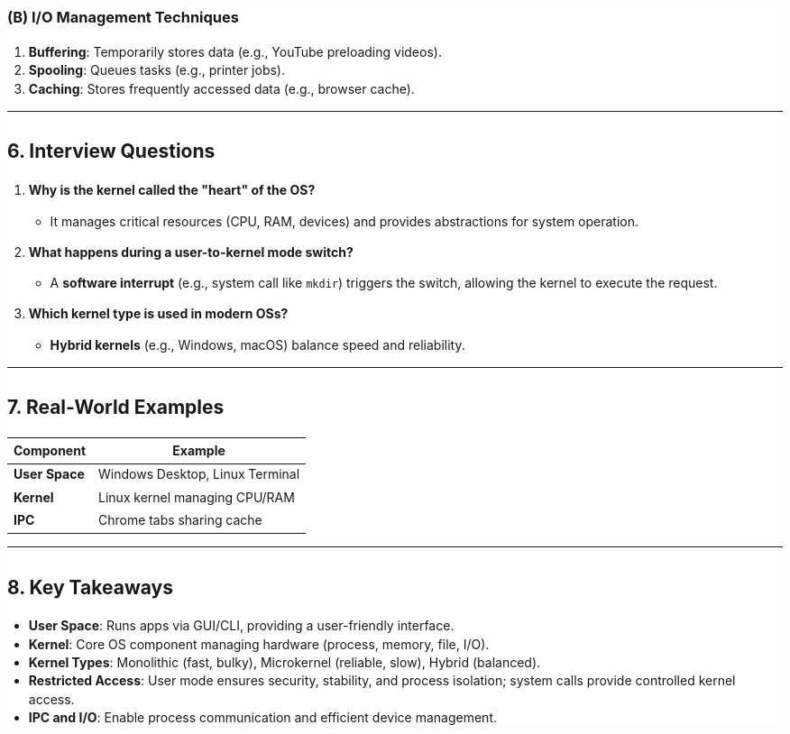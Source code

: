 ### (B) I/O Management Techniques
1. **Buffering**: Temporarily stores data (e.g., YouTube preloading videos).
2. **Spooling**: Queues tasks (e.g., printer jobs).
3. **Caching**: Stores frequently accessed data (e.g., browser cache).

---

## 6. Interview Questions

1. **Why is the kernel called the "heart" of the OS?**
   - It manages critical resources (CPU, RAM, devices) and provides abstractions for system operation.

2. **What happens during a user-to-kernel mode switch?**
   - A **software interrupt** (e.g., system call like `mkdir`) triggers the switch, allowing the kernel to execute the request.

3. **Which kernel type is used in modern OSs?**
   - **Hybrid kernels** (e.g., Windows, macOS) balance speed and reliability.

---

## 7. Real-World Examples

| **Component** | **Example** |
|---------------|-------------|
| **User Space** | Windows Desktop, Linux Terminal |
| **Kernel** | Linux kernel managing CPU/RAM |
| **IPC** | Chrome tabs sharing cache |

---

## 8. Key Takeaways
- **User Space**: Runs apps via GUI/CLI, providing a user-friendly interface.
- **Kernel**: Core OS component managing hardware (process, memory, file, I/O).
- **Kernel Types**: Monolithic (fast, bulky), Microkernel (reliable, slow), Hybrid (balanced).
- **Restricted Access**: User mode ensures security, stability, and process isolation; system calls provide controlled kernel access.
- **IPC and I/O**: Enable process communication and efficient device management.
